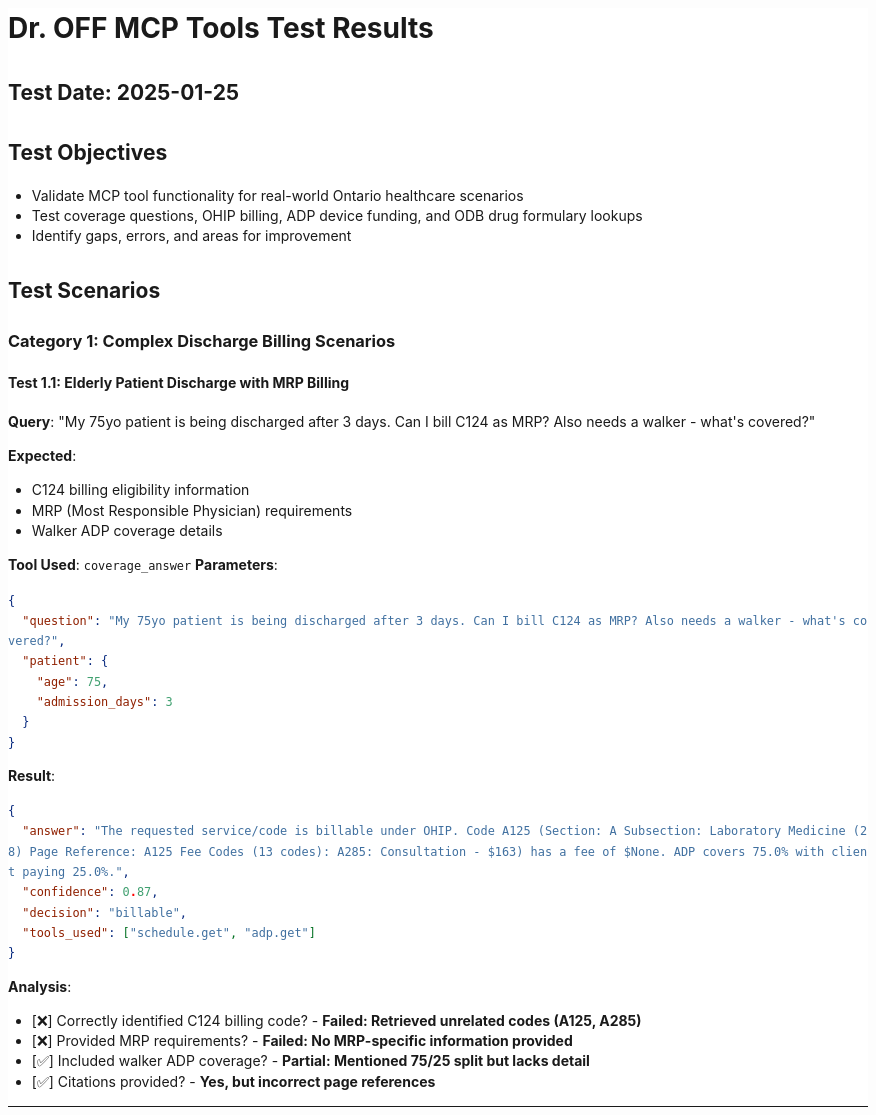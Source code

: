 # Dr. OFF MCP Tools Test Results

## Test Date: 2025-01-25

## Test Objectives
- Validate MCP tool functionality for real-world Ontario healthcare scenarios
- Test coverage questions, OHIP billing, ADP device funding, and ODB drug formulary lookups
- Identify gaps, errors, and areas for improvement

## Test Scenarios

### Category 1: Complex Discharge Billing Scenarios

#### Test 1.1: Elderly Patient Discharge with MRP Billing
**Query**: "My 75yo patient is being discharged after 3 days. Can I bill C124 as MRP? Also needs a walker - what's covered?"

**Expected**: 
- C124 billing eligibility information
- MRP (Most Responsible Physician) requirements
- Walker ADP coverage details

**Tool Used**: `coverage_answer`
**Parameters**:
```json
{
  "question": "My 75yo patient is being discharged after 3 days. Can I bill C124 as MRP? Also needs a walker - what's covered?",
  "patient": {
    "age": 75,
    "admission_days": 3
  }
}
```

**Result**: 
```json
{
  "answer": "The requested service/code is billable under OHIP. Code A125 (Section: A Subsection: Laboratory Medicine (28) Page Reference: A125 Fee Codes (13 codes): A285: Consultation - $163) has a fee of $None. ADP covers 75.0% with client paying 25.0%.",
  "confidence": 0.87,
  "decision": "billable",
  "tools_used": ["schedule.get", "adp.get"]
}
```

**Analysis**:
- [❌] Correctly identified C124 billing code? - **Failed: Retrieved unrelated codes (A125, A285)**
- [❌] Provided MRP requirements? - **Failed: No MRP-specific information provided**
- [✅] Included walker ADP coverage? - **Partial: Mentioned 75/25 split but lacks detail**
- [✅] Citations provided? - **Yes, but incorrect page references**

---